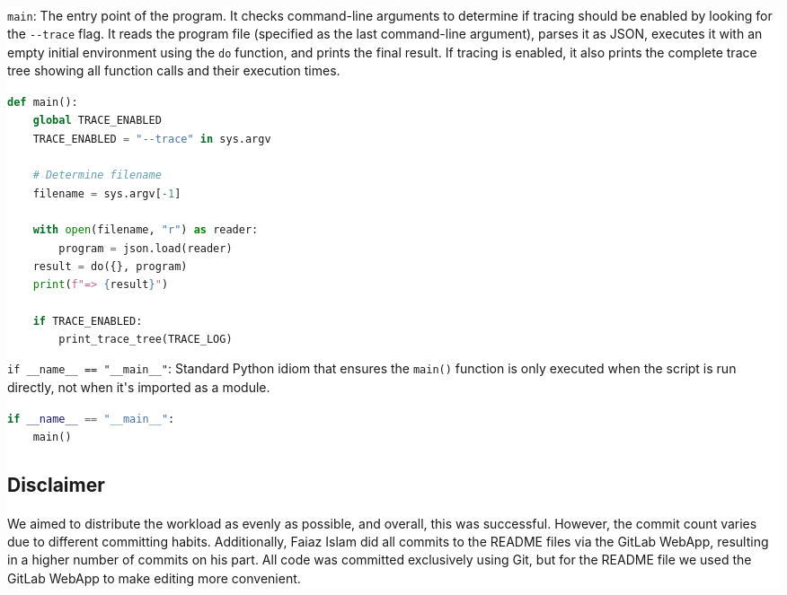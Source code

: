 `main`: The entry point of the program. It checks command-line arguments to determine if tracing should be enabled by looking for the `--trace` flag. It reads the program file (specified as the last command-line argument), parses it as JSON, executes it with an empty initial environment using the `do` function, and prints the final result. If tracing is enabled, it also prints the complete trace tree showing all function calls and their execution times.
```python
def main():
    global TRACE_ENABLED
    TRACE_ENABLED = "--trace" in sys.argv

    # Determine filename
    filename = sys.argv[-1]

    with open(filename, "r") as reader:
        program = json.load(reader)
    result = do({}, program)
    print(f"=> {result}")

    if TRACE_ENABLED:
        print_trace_tree(TRACE_LOG)
```

`if __name__ == "__main__"`: Standard Python idiom that ensures the `main()` function is only executed when the script is run directly, not when it's imported as a module.
```python
if __name__ == "__main__":
    main()
```

## Disclaimer
We aimed to distribute the workload as evenly as possible, and overall, this was successful. However, the commit count varies 
due to different committing habits. Additionally, Faiaz Islam did all commits to the README files via the GitLab WebApp, resulting 
in a higher number of commits on his part. 
All code was committed exclusively using Git, but for the README file we used the GitLab WebApp to make editing more convenient.



